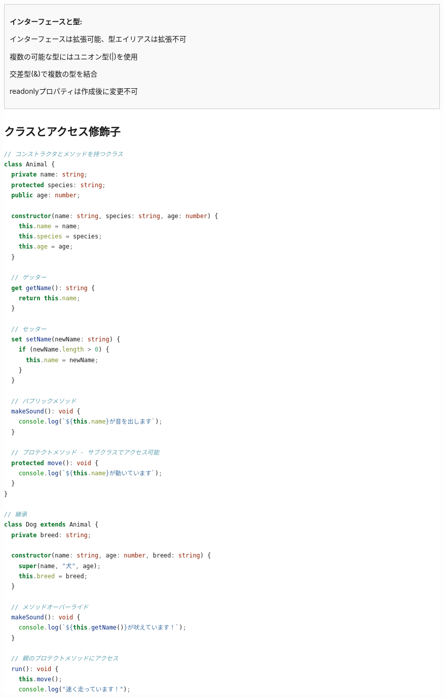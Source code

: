 <div style="border: 1px solid #ccc; padding: 10px; margin: 10px 0; background-color: #f9f9f9;">
<p><strong>インターフェースと型:</strong></p>
<p>インターフェースは拡張可能、型エイリアスは拡張不可</p>
<p>複数の可能な型にはユニオン型(|)を使用</p>
<p>交差型(&)で複数の型を結合</p>
<p>readonlyプロパティは作成後に変更不可</p>
</div>

## クラスとアクセス修飾子

```typescript
// コンストラクタとメソッドを持つクラス
class Animal {
  private name: string;
  protected species: string;
  public age: number;

  constructor(name: string, species: string, age: number) {
    this.name = name;
    this.species = species;
    this.age = age;
  }

  // ゲッター
  get getName(): string {
    return this.name;
  }

  // セッター
  set setName(newName: string) {
    if (newName.length > 0) {
      this.name = newName;
    }
  }

  // パブリックメソッド
  makeSound(): void {
    console.log(`${this.name}が音を出します`);
  }

  // プロテクトメソッド - サブクラスでアクセス可能
  protected move(): void {
    console.log(`${this.name}が動いています`);
  }
}

// 継承
class Dog extends Animal {
  private breed: string;

  constructor(name: string, age: number, breed: string) {
    super(name, "犬", age);
    this.breed = breed;
  }

  // メソッドオーバーライド
  makeSound(): void {
    console.log(`${this.getName()}が吠えています！`);
  }

  // 親のプロテクトメソッドにアクセス
  run(): void {
    this.move();
    console.log("速く走っています！");
```